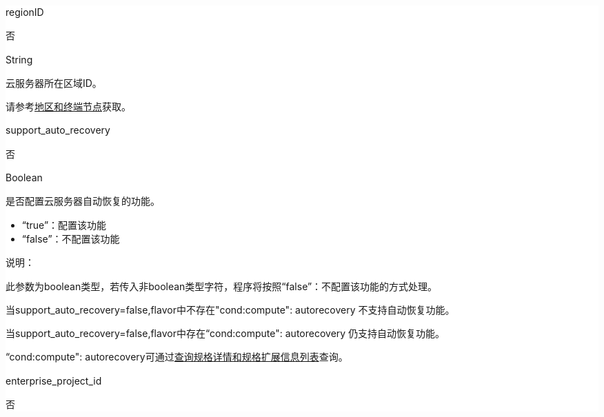 <tr id="zh-cn_topic_0020212668_row30217817123156"><td class="cellrowborder" valign="top" width="22.040000000000003%" headers="mcps1.2.5.1.1 "><p id="zh-cn_topic_0020212668_p3524901123156"><a name="zh-cn_topic_0020212668_p3524901123156"></a><a name="zh-cn_topic_0020212668_p3524901123156"></a>regionID</p>
</td>
<td class="cellrowborder" valign="top" width="12.98%" headers="mcps1.2.5.1.2 "><p id="zh-cn_topic_0020212668_p17081589123156"><a name="zh-cn_topic_0020212668_p17081589123156"></a><a name="zh-cn_topic_0020212668_p17081589123156"></a>否</p>
</td>
<td class="cellrowborder" valign="top" width="17.93%" headers="mcps1.2.5.1.3 "><p id="zh-cn_topic_0020212668_p41431486123156"><a name="zh-cn_topic_0020212668_p41431486123156"></a><a name="zh-cn_topic_0020212668_p41431486123156"></a>String</p>
</td>
<td class="cellrowborder" valign="top" width="47.05%" headers="mcps1.2.5.1.4 "><p id="zh-cn_topic_0020212668_p507175123156"><a name="zh-cn_topic_0020212668_p507175123156"></a><a name="zh-cn_topic_0020212668_p507175123156"></a><span id="text099623445718"><a name="text099623445718"></a><a name="text099623445718"></a>云服务器</span>所在区域ID。</p>
<p id="zh-cn_topic_0020212668_p137744173816"><a name="zh-cn_topic_0020212668_p137744173816"></a><a name="zh-cn_topic_0020212668_p137744173816"></a>请参考<a href="https://developer.huaweicloud.com/endpoint?ECS" target="_blank" rel="noopener noreferrer">地区和终端节点</a>获取。</p>
</td>
</tr>
<tr id="zh-cn_topic_0020212668_row18799174141220"><td class="cellrowborder" valign="top" width="22.040000000000003%" headers="mcps1.2.5.1.1 "><p id="zh-cn_topic_0020212668_p3800114111212"><a name="zh-cn_topic_0020212668_p3800114111212"></a><a name="zh-cn_topic_0020212668_p3800114111212"></a>support_auto_recovery</p>
</td>
<td class="cellrowborder" valign="top" width="12.98%" headers="mcps1.2.5.1.2 "><p id="zh-cn_topic_0020212668_p08002401211"><a name="zh-cn_topic_0020212668_p08002401211"></a><a name="zh-cn_topic_0020212668_p08002401211"></a>否</p>
</td>
<td class="cellrowborder" valign="top" width="17.93%" headers="mcps1.2.5.1.3 "><p id="zh-cn_topic_0020212668_p12800844124"><a name="zh-cn_topic_0020212668_p12800844124"></a><a name="zh-cn_topic_0020212668_p12800844124"></a>Boolean</p>
</td>
<td class="cellrowborder" valign="top" width="47.05%" headers="mcps1.2.5.1.4 "><p id="zh-cn_topic_0020212668_p73643317120"><a name="zh-cn_topic_0020212668_p73643317120"></a><a name="zh-cn_topic_0020212668_p73643317120"></a>是否配置<span id="text7918154525711"><a name="text7918154525711"></a><a name="text7918154525711"></a>云服务器</span>自动恢复的功能。</p>
<a name="zh-cn_topic_0020212668_ul20360154114125"></a><a name="zh-cn_topic_0020212668_ul20360154114125"></a><ul id="zh-cn_topic_0020212668_ul20360154114125"><li>“true”：配置该功能</li><li>“false”：不配置该功能</li></ul>
<div class="note" id="zh-cn_topic_0020212668_note968019464617"><a name="zh-cn_topic_0020212668_note968019464617"></a><a name="zh-cn_topic_0020212668_note968019464617"></a><span class="notetitle"> 说明： </span><div class="notebody"><p id="zh-cn_topic_0020212668_p86801749463"><a name="zh-cn_topic_0020212668_p86801749463"></a><a name="zh-cn_topic_0020212668_p86801749463"></a>此参数为boolean类型，若传入非boolean类型字符，程序将按照“false”：不配置该功能的方式处理。</p>
<p id="p12985201724610"><a name="p12985201724610"></a><a name="p12985201724610"></a>当support_auto_recovery=false,flavor中不存在"cond:compute": autorecovery 不支持自动恢复功能。</p>
<p id="p104951312465"><a name="p104951312465"></a><a name="p104951312465"></a>当support_auto_recovery=false,flavor中存在“cond:compute": autorecovery 仍支持自动恢复功能。</p>
<p id="p1199354212213"><a name="p1199354212213"></a><a name="p1199354212213"></a>“cond:compute": autorecovery可通过<a href="查询规格详情和规格扩展信息列表.md">查询规格详情和规格扩展信息列表</a>查询。</p>
</div></div>
</td>
</tr>
<tr id="zh-cn_topic_0020212668_row672591814471"><td class="cellrowborder" valign="top" width="22.040000000000003%" headers="mcps1.2.5.1.1 "><p id="zh-cn_topic_0020212668_p5605434144418"><a name="zh-cn_topic_0020212668_p5605434144418"></a><a name="zh-cn_topic_0020212668_p5605434144418"></a>enterprise_project_id</p>
</td>
<td class="cellrowborder" valign="top" width="12.98%" headers="mcps1.2.5.1.2 "><p id="zh-cn_topic_0020212668_p1060543424418"><a name="zh-cn_topic_0020212668_p1060543424418"></a><a name="zh-cn_topic_0020212668_p1060543424418"></a>否</p>
